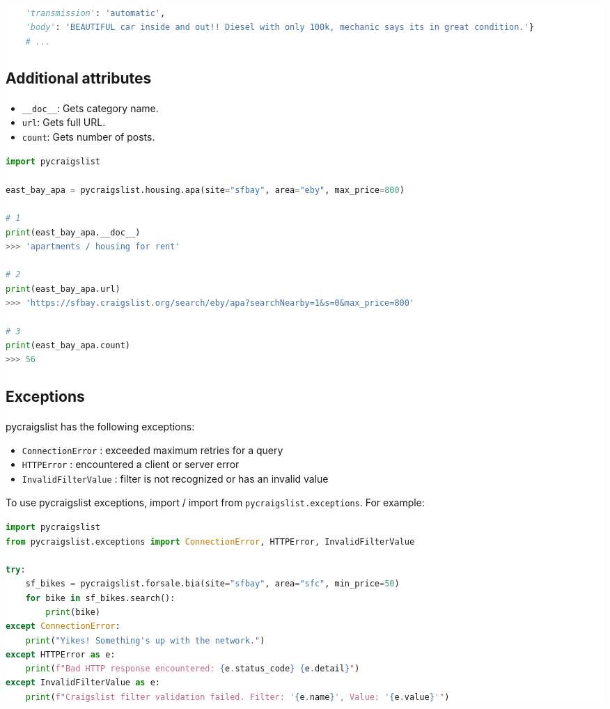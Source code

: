 ``` python
    'transmission': 'automatic',
    'body': 'BEAUTIFUL car inside and out!! Diesel with only 100k, mechanic says its in great condition.'}
    # ...
```

## Additional attributes

-   `__doc__`: Gets category name.
-   `url`: Gets full URL.
-   `count`: Gets number of posts.

``` python
import pycraigslist

east_bay_apa = pycraigslist.housing.apa(site="sfbay", area="eby", max_price=800)

# 1
print(east_bay_apa.__doc__)
>>> 'apartments / housing for rent'

# 2
print(east_bay_apa.url)
>>> 'https://sfbay.craigslist.org/search/eby/apa?searchNearby=1&s=0&max_price=800'

# 3
print(east_bay_apa.count)
>>> 56
```

## Exceptions

pycraigslist has the following exceptions:

-   `ConnectionError` : exceeded maximum retries for a query
-   `HTTPError` : encountered a client or server error
-   `InvalidFilterValue` : filter is not recognized or has an invalid
    value

To use pycraigslist exceptions, import / import from
`pycraigslist.exceptions`. For example:

``` python
import pycraigslist
from pycraigslist.exceptions import ConnectionError, HTTPError, InvalidFilterValue

try:
    sf_bikes = pycraigslist.forsale.bia(site="sfbay", area="sfc", min_price=50)
    for bike in sf_bikes.search():
        print(bike)
except ConnectionError:
    print("Yikes! Something's up with the network.")
except HTTPError as e:
    print(f"Bad HTTP response encountered: {e.status_code} {e.detail}")
except InvalidFilterValue as e:
    print(f"Craigslist filter validation failed. Filter: '{e.name}', Value: '{e.value}'")
```
